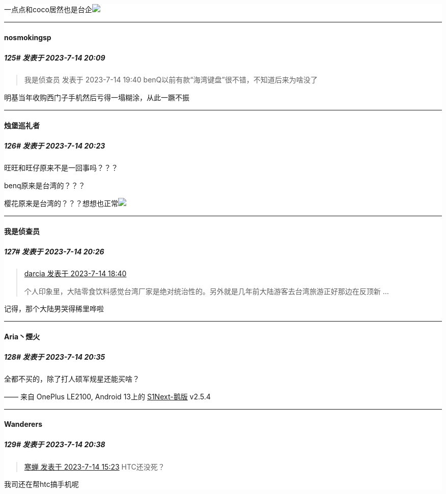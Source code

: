 一点点和coco居然也是台企<img src="https://static.saraba1st.com/image/smiley/face2017/067.png" referrerpolicy="no-referrer">


*****

####  nosmokingsp  
##### 125#       发表于 2023-7-14 20:09

<blockquote>我是侦查员 发表于 2023-7-14 19:40
benQ以前有款“海湾键盘”很不错，不知道后来为啥没了</blockquote>
明基当年收购西门子手机然后亏得一塌糊涂，从此一蹶不振


*****

####  烛堡巡礼者  
##### 126#       发表于 2023-7-14 20:23

旺旺和旺仔原来不是一回事吗？？？

benq原来是台湾的？？？

樱花原来是台湾的？？？想想也正常<img src="https://static.saraba1st.com/image/smiley/face2017/050.png" referrerpolicy="no-referrer">


*****

####  我是侦查员  
##### 127#       发表于 2023-7-14 20:26

<blockquote><a href="httphttps://bbs.saraba1st.com/2b/forum.php?mod=redirect&amp;goto=findpost&amp;pid=61662465&amp;ptid=2144418" target="_blank">darcia 发表于 2023-7-14 18:40</a>

个人印象里，大陆零食饮料感觉台湾厂家是绝对统治性的。另外就是几年前大陆游客去台湾旅游正好那边在反顶新 ...</blockquote>
记得，那个大陆男哭得稀里哗啦


*****

####  Aria丶煙火  
##### 128#       发表于 2023-7-14 20:35

全都不买的，除了打人硕军规星还能买啥？

—— 来自 OnePlus LE2100, Android 13上的 [S1Next-鹅版](https://github.com/ykrank/S1-Next/releases) v2.5.4

*****

####  Wanderers  
##### 129#       发表于 2023-7-14 20:38

<blockquote><a href="httphttps://bbs.saraba1st.com/2b/forum.php?mod=redirect&amp;goto=findpost&amp;pid=61660129&amp;ptid=2144418" target="_blank">寒蝉 发表于 2023-7-14 15:23</a>
HTC还没死？</blockquote>
我司还在帮htc搞手机呢
